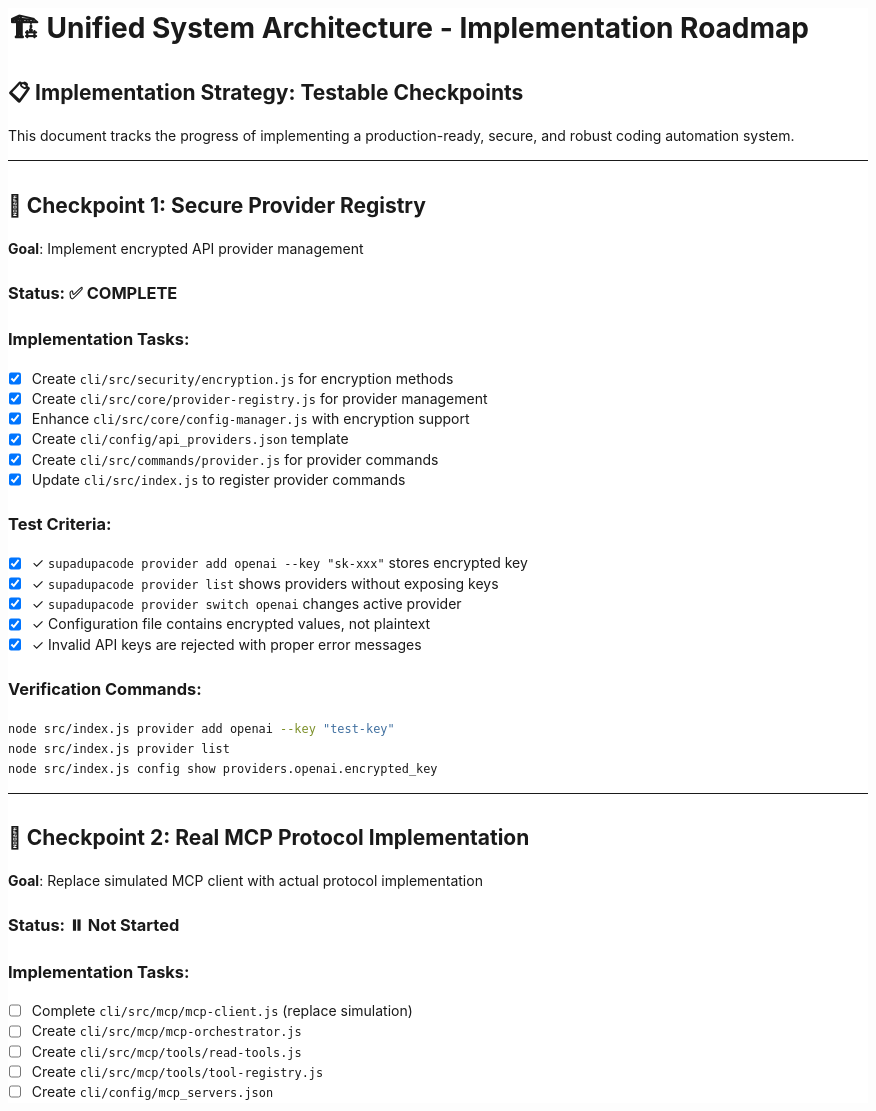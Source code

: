 # 🏗️ Unified System Architecture - Implementation Roadmap

## 📋 Implementation Strategy: Testable Checkpoints

This document tracks the progress of implementing a production-ready, secure, and robust coding automation system.

---

## 🔑 Checkpoint 1: Secure Provider Registry
**Goal**: Implement encrypted API provider management

### Status: ✅ COMPLETE

### Implementation Tasks:
- [x] Create `cli/src/security/encryption.js` for encryption methods
- [x] Create `cli/src/core/provider-registry.js` for provider management
- [x] Enhance `cli/src/core/config-manager.js` with encryption support
- [x] Create `cli/config/api_providers.json` template
- [x] Create `cli/src/commands/provider.js` for provider commands
- [x] Update `cli/src/index.js` to register provider commands

### Test Criteria:
- [x] ✓ `supadupacode provider add openai --key "sk-xxx"` stores encrypted key
- [x] ✓ `supadupacode provider list` shows providers without exposing keys
- [x] ✓ `supadupacode provider switch openai` changes active provider
- [x] ✓ Configuration file contains encrypted values, not plaintext
- [x] ✓ Invalid API keys are rejected with proper error messages

### Verification Commands:
```bash
node src/index.js provider add openai --key "test-key"
node src/index.js provider list
node src/index.js config show providers.openai.encrypted_key
```

---

## 🔧 Checkpoint 2: Real MCP Protocol Implementation
**Goal**: Replace simulated MCP client with actual protocol implementation

### Status: ⏸️ Not Started

### Implementation Tasks:
- [ ] Complete `cli/src/mcp/mcp-client.js` (replace simulation)
- [ ] Create `cli/src/mcp/mcp-orchestrator.js`
- [ ] Create `cli/src/mcp/tools/read-tools.js`
- [ ] Create `cli/src/mcp/tools/tool-registry.js`
- [ ] Create `cli/config/mcp_servers.json`
